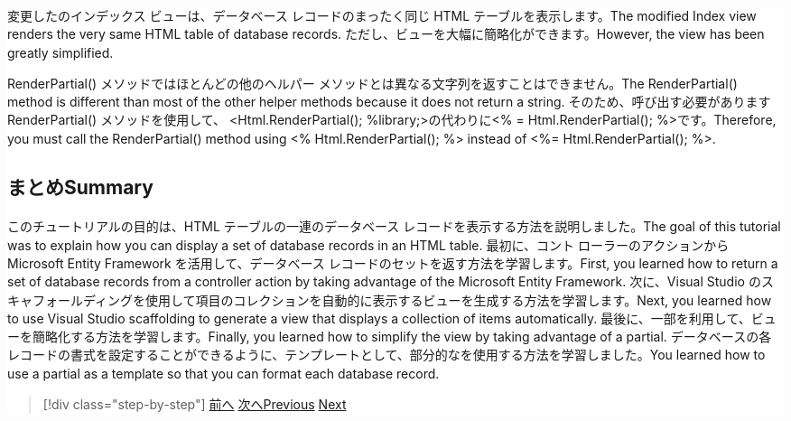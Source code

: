 <span data-ttu-id="1e27d-217">変更したのインデックス ビューは、データベース レコードのまったく同じ HTML テーブルを表示します。</span><span class="sxs-lookup"><span data-stu-id="1e27d-217">The modified Index view renders the very same HTML table of database records.</span></span> <span data-ttu-id="1e27d-218">ただし、ビューを大幅に簡略化ができます。</span><span class="sxs-lookup"><span data-stu-id="1e27d-218">However, the view has been greatly simplified.</span></span>


<span data-ttu-id="1e27d-219">RenderPartial() メソッドではほとんどの他のヘルパー メソッドとは異なる文字列を返すことはできません。</span><span class="sxs-lookup"><span data-stu-id="1e27d-219">The RenderPartial() method is different than most of the other helper methods because it does not return a string.</span></span> <span data-ttu-id="1e27d-220">そのため、呼び出す必要があります RenderPartial() メソッドを使用して、 &lt;Html.RenderPartial(); %library;&gt;の代わりに&lt;% = Html.RenderPartial(); %&gt;です。</span><span class="sxs-lookup"><span data-stu-id="1e27d-220">Therefore, you must call the RenderPartial() method using &lt;% Html.RenderPartial(); %&gt; instead of &lt;%= Html.RenderPartial(); %&gt;.</span></span>


## <a name="summary"></a><span data-ttu-id="1e27d-221">まとめ</span><span class="sxs-lookup"><span data-stu-id="1e27d-221">Summary</span></span>

<span data-ttu-id="1e27d-222">このチュートリアルの目的は、HTML テーブルの一連のデータベース レコードを表示する方法を説明しました。</span><span class="sxs-lookup"><span data-stu-id="1e27d-222">The goal of this tutorial was to explain how you can display a set of database records in an HTML table.</span></span> <span data-ttu-id="1e27d-223">最初に、コント ローラーのアクションから Microsoft Entity Framework を活用して、データベース レコードのセットを返す方法を学習します。</span><span class="sxs-lookup"><span data-stu-id="1e27d-223">First, you learned how to return a set of database records from a controller action by taking advantage of the Microsoft Entity Framework.</span></span> <span data-ttu-id="1e27d-224">次に、Visual Studio のスキャフォールディングを使用して項目のコレクションを自動的に表示するビューを生成する方法を学習します。</span><span class="sxs-lookup"><span data-stu-id="1e27d-224">Next, you learned how to use Visual Studio scaffolding to generate a view that displays a collection of items automatically.</span></span> <span data-ttu-id="1e27d-225">最後に、一部を利用して、ビューを簡略化する方法を学習します。</span><span class="sxs-lookup"><span data-stu-id="1e27d-225">Finally, you learned how to simplify the view by taking advantage of a partial.</span></span> <span data-ttu-id="1e27d-226">データベースの各レコードの書式を設定することができるように、テンプレートとして、部分的なを使用する方法を学習しました。</span><span class="sxs-lookup"><span data-stu-id="1e27d-226">You learned how to use a partial as a template so that you can format each database record.</span></span>

> [!div class="step-by-step"]
> <span data-ttu-id="1e27d-227">[前へ](creating-model-classes-with-linq-to-sql-cs.md)
> [次へ](performing-simple-validation-cs.md)</span><span class="sxs-lookup"><span data-stu-id="1e27d-227">[Previous](creating-model-classes-with-linq-to-sql-cs.md)
[Next](performing-simple-validation-cs.md)</span></span>
